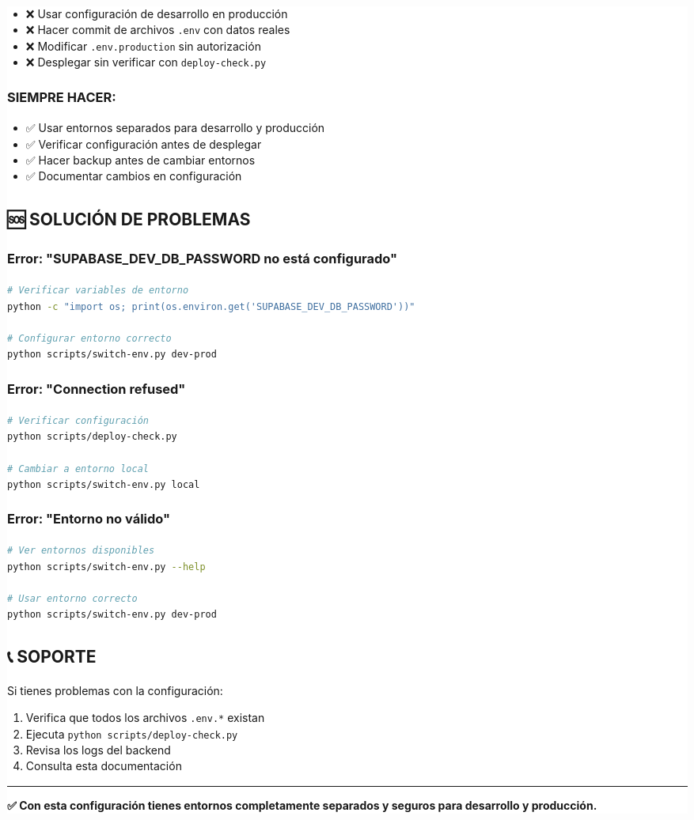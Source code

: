 - ❌ Usar configuración de desarrollo en producción
- ❌ Hacer commit de archivos `.env` con datos reales
- ❌ Modificar `.env.production` sin autorización
- ❌ Desplegar sin verificar con `deploy-check.py`

### **SIEMPRE HACER:**

- ✅ Usar entornos separados para desarrollo y producción
- ✅ Verificar configuración antes de desplegar
- ✅ Hacer backup antes de cambiar entornos
- ✅ Documentar cambios en configuración

## 🆘 **SOLUCIÓN DE PROBLEMAS**

### **Error: "SUPABASE_DEV_DB_PASSWORD no está configurado"**

```bash
# Verificar variables de entorno
python -c "import os; print(os.environ.get('SUPABASE_DEV_DB_PASSWORD'))"

# Configurar entorno correcto
python scripts/switch-env.py dev-prod
```

### **Error: "Connection refused"**

```bash
# Verificar configuración
python scripts/deploy-check.py

# Cambiar a entorno local
python scripts/switch-env.py local
```

### **Error: "Entorno no válido"**

```bash
# Ver entornos disponibles
python scripts/switch-env.py --help

# Usar entorno correcto
python scripts/switch-env.py dev-prod
```

## 📞 **SOPORTE**

Si tienes problemas con la configuración:

1. Verifica que todos los archivos `.env.*` existan
2. Ejecuta `python scripts/deploy-check.py`
3. Revisa los logs del backend
4. Consulta esta documentación

---

**✅ Con esta configuración tienes entornos completamente separados y seguros para desarrollo y producción.**
